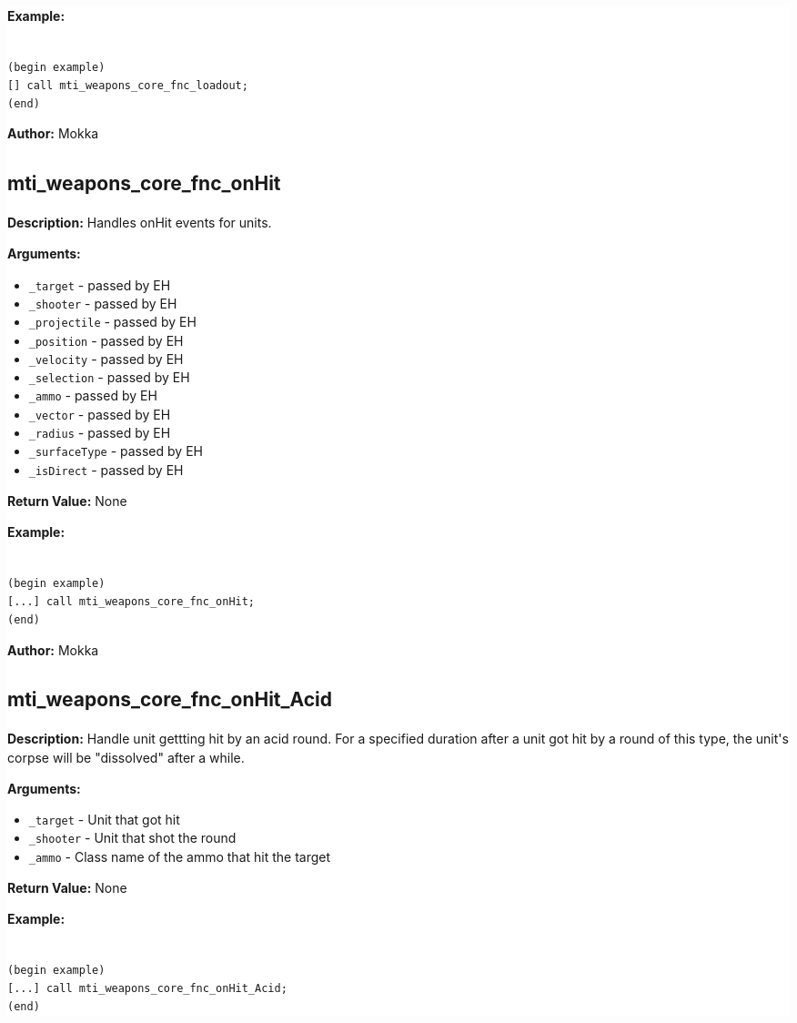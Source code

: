 **Example:**
```

(begin example)
[] call mti_weapons_core_fnc_loadout;
(end)

```

**Author:** Mokka 

## mti_weapons_core_fnc_onHit

**Description:** Handles onHit events for units.  

**Arguments:**
- `_target` - passed by EH
- `_shooter` - passed by EH
- `_projectile` - passed by EH
- `_position` - passed by EH
- `_velocity` - passed by EH
- `_selection` - passed by EH
- `_ammo` - passed by EH
- `_vector` - passed by EH
- `_radius` - passed by EH
- `_surfaceType` - passed by EH
- `_isDirect` - passed by EH

**Return Value:** None  

**Example:**
```

(begin example)
[...] call mti_weapons_core_fnc_onHit;
(end)

```

**Author:** Mokka 

## mti_weapons_core_fnc_onHit_Acid

**Description:** Handle unit gettting hit by an acid round. For a specified duration after a unit got hit by a round of this type, the unit's corpse will be "dissolved" after a while.  

**Arguments:**
- `_target` - Unit that got hit
- `_shooter` - Unit that shot the round
- `_ammo` - Class name of the ammo that hit the target

**Return Value:** None  

**Example:**
```

(begin example)
[...] call mti_weapons_core_fnc_onHit_Acid;
(end)

```
